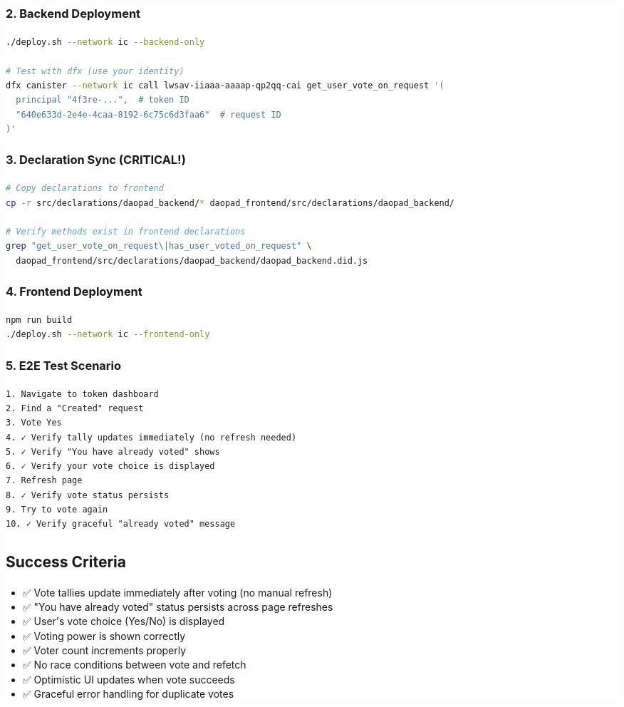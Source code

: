 ### 2. Backend Deployment
```bash
./deploy.sh --network ic --backend-only

# Test with dfx (use your identity)
dfx canister --network ic call lwsav-iiaaa-aaaap-qp2qq-cai get_user_vote_on_request '(
  principal "4f3re-...",  # token ID
  "640e633d-2e4e-4caa-8192-6c75c6d3faa6"  # request ID
)'
```

### 3. Declaration Sync (CRITICAL!)
```bash
# Copy declarations to frontend
cp -r src/declarations/daopad_backend/* daopad_frontend/src/declarations/daopad_backend/

# Verify methods exist in frontend declarations
grep "get_user_vote_on_request\|has_user_voted_on_request" \
  daopad_frontend/src/declarations/daopad_backend/daopad_backend.did.js
```

### 4. Frontend Deployment
```bash
npm run build
./deploy.sh --network ic --frontend-only
```

### 5. E2E Test Scenario
```
1. Navigate to token dashboard
2. Find a "Created" request
3. Vote Yes
4. ✓ Verify tally updates immediately (no refresh needed)
5. ✓ Verify "You have already voted" shows
6. ✓ Verify your vote choice is displayed
7. Refresh page
8. ✓ Verify vote status persists
9. Try to vote again
10. ✓ Verify graceful "already voted" message
```

## Success Criteria

- ✅ Vote tallies update immediately after voting (no manual refresh)
- ✅ "You have already voted" status persists across page refreshes
- ✅ User's vote choice (Yes/No) is displayed
- ✅ Voting power is shown correctly
- ✅ Voter count increments properly
- ✅ No race conditions between vote and refetch
- ✅ Optimistic UI updates when vote succeeds
- ✅ Graceful error handling for duplicate votes

